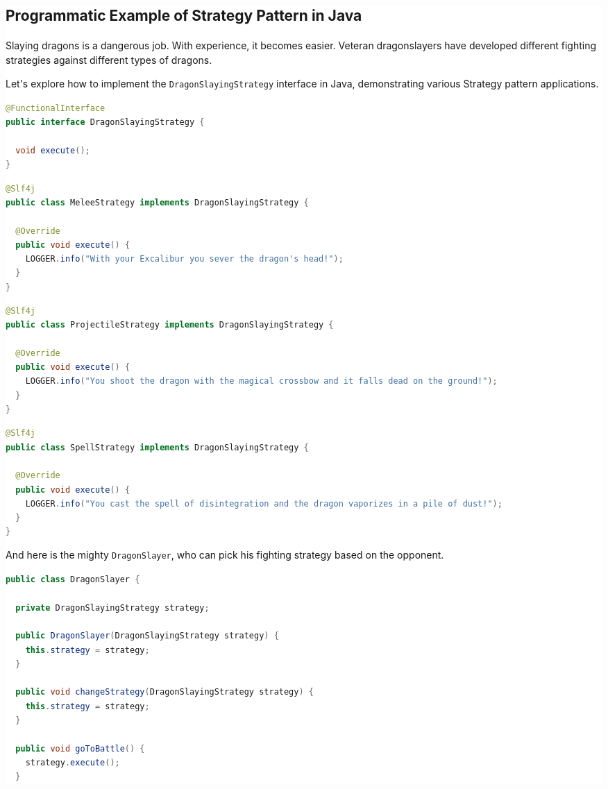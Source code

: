 ## Programmatic Example of Strategy Pattern in Java

Slaying dragons is a dangerous job. With experience, it becomes easier. Veteran dragonslayers have developed different fighting strategies against different types of dragons.

Let's explore how to implement the `DragonSlayingStrategy` interface in Java, demonstrating various Strategy pattern applications.

```java
@FunctionalInterface
public interface DragonSlayingStrategy {

  void execute();
}
```

```java
@Slf4j
public class MeleeStrategy implements DragonSlayingStrategy {

  @Override
  public void execute() {
    LOGGER.info("With your Excalibur you sever the dragon's head!");
  }
}
```

```java
@Slf4j
public class ProjectileStrategy implements DragonSlayingStrategy {

  @Override
  public void execute() {
    LOGGER.info("You shoot the dragon with the magical crossbow and it falls dead on the ground!");
  }
}
```

```java
@Slf4j
public class SpellStrategy implements DragonSlayingStrategy {

  @Override
  public void execute() {
    LOGGER.info("You cast the spell of disintegration and the dragon vaporizes in a pile of dust!");
  }
}
```

And here is the mighty `DragonSlayer`, who can pick his fighting strategy based on the opponent.

```java
public class DragonSlayer {

  private DragonSlayingStrategy strategy;

  public DragonSlayer(DragonSlayingStrategy strategy) {
    this.strategy = strategy;
  }

  public void changeStrategy(DragonSlayingStrategy strategy) {
    this.strategy = strategy;
  }

  public void goToBattle() {
    strategy.execute();
  }
```